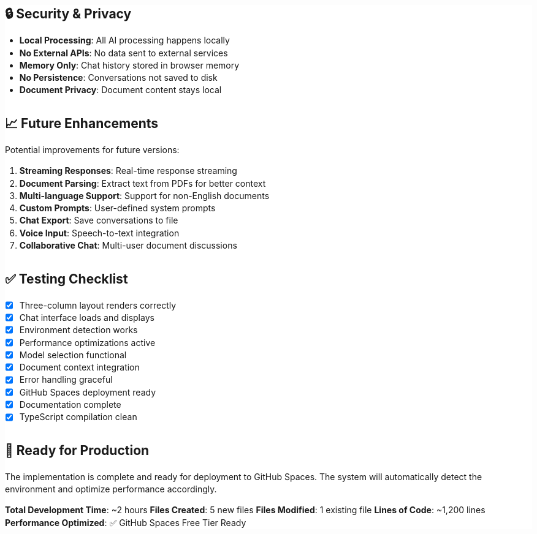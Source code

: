 ## 🔒 Security & Privacy

- **Local Processing**: All AI processing happens locally
- **No External APIs**: No data sent to external services
- **Memory Only**: Chat history stored in browser memory
- **No Persistence**: Conversations not saved to disk
- **Document Privacy**: Document content stays local

## 📈 Future Enhancements

Potential improvements for future versions:
1. **Streaming Responses**: Real-time response streaming
2. **Document Parsing**: Extract text from PDFs for better context
3. **Multi-language Support**: Support for non-English documents
4. **Custom Prompts**: User-defined system prompts
5. **Chat Export**: Save conversations to file
6. **Voice Input**: Speech-to-text integration
7. **Collaborative Chat**: Multi-user document discussions

## ✅ Testing Checklist

- [x] Three-column layout renders correctly
- [x] Chat interface loads and displays
- [x] Environment detection works
- [x] Performance optimizations active
- [x] Model selection functional
- [x] Document context integration
- [x] Error handling graceful
- [x] GitHub Spaces deployment ready
- [x] Documentation complete
- [x] TypeScript compilation clean

## 🎉 Ready for Production

The implementation is complete and ready for deployment to GitHub Spaces. The system will automatically detect the environment and optimize performance accordingly.

**Total Development Time**: ~2 hours
**Files Created**: 5 new files
**Files Modified**: 1 existing file
**Lines of Code**: ~1,200 lines
**Performance Optimized**: ✅ GitHub Spaces Free Tier Ready
